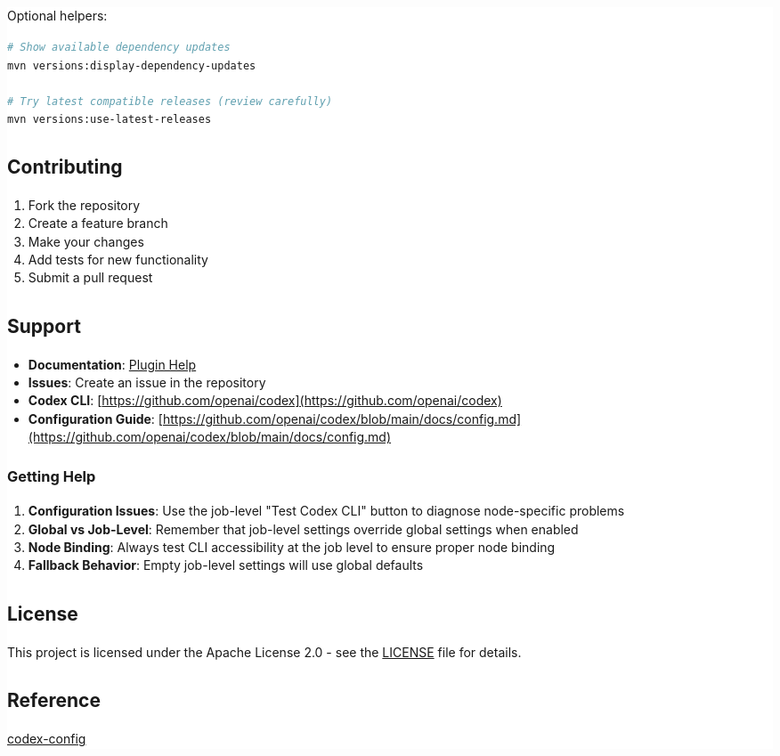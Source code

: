 Optional helpers:

```bash
# Show available dependency updates
mvn versions:display-dependency-updates

# Try latest compatible releases (review carefully)
mvn versions:use-latest-releases
```

## Contributing

1. Fork the repository
2. Create a feature branch
3. Make your changes
4. Add tests for new functionality
5. Submit a pull request

## Support

- **Documentation**: [Plugin Help](src/main/resources/help.html)
- **Issues**: Create an issue in the repository
- **Codex CLI**: [https://github.com/openai/codex](https://github.com/openai/codex)
- **Configuration Guide**: [https://github.com/openai/codex/blob/main/docs/config.md](https://github.com/openai/codex/blob/main/docs/config.md)

### Getting Help

1. **Configuration Issues**: Use the job-level "Test Codex CLI" button to diagnose node-specific problems
2. **Global vs Job-Level**: Remember that job-level settings override global settings when enabled
3. **Node Binding**: Always test CLI accessibility at the job level to ensure proper node binding
4. **Fallback Behavior**: Empty job-level settings will use global defaults

## License

This project is licensed under the Apache License 2.0 - see the [LICENSE](LICENSE) file for details.

## Reference

[codex-config](https://github.com/openai/codex/blob/main/docs/config.md)
